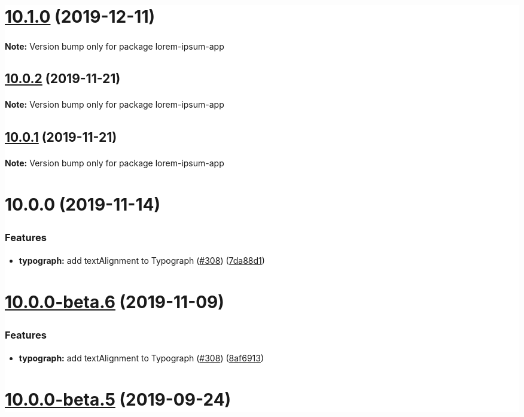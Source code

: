 



# [10.1.0](https://github.com/diez/diez/compare/v10.0.2...v10.1.0) (2019-12-11)

**Note:** Version bump only for package lorem-ipsum-app





## [10.0.2](https://github.com/diez/diez/compare/v10.0.1...v10.0.2) (2019-11-21)

**Note:** Version bump only for package lorem-ipsum-app





## [10.0.1](https://github.com/diez/diez/compare/v10.0.0...v10.0.1) (2019-11-21)

**Note:** Version bump only for package lorem-ipsum-app





# 10.0.0 (2019-11-14)


### Features

* **typograph:** add textAlignment to Typograph ([#308](https://github.com/diez/diez/issues/308)) ([7da88d1](https://github.com/diez/diez/commit/7da88d1))





# [10.0.0-beta.6](https://github.com/diez/diez/compare/v10.0.0-beta.5...v10.0.0-beta.6) (2019-11-09)


### Features

* **typograph:** add textAlignment to Typograph ([#308](https://github.com/diez/diez/issues/308)) ([8af6913](https://github.com/diez/diez/commit/8af6913))





# [10.0.0-beta.5](https://github.com/diez/diez/compare/v10.0.0-beta.4...v10.0.0-beta.5) (2019-09-24)
